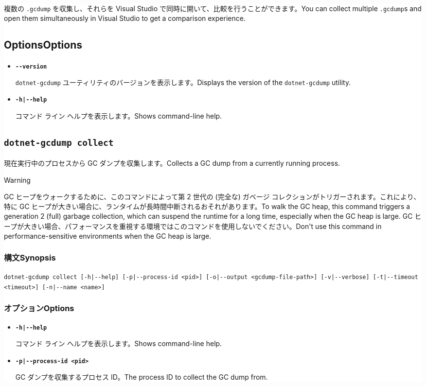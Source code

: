 <span data-ttu-id="db587-132">複数の `.gcdump` を収集し、それらを Visual Studio で同時に開いて、比較を行うことができます。</span><span class="sxs-lookup"><span data-stu-id="db587-132">You can collect multiple `.gcdump`s and open them simultaneously in Visual Studio to get a comparison experience.</span></span>

## <a name="options"></a><span data-ttu-id="db587-133">Options</span><span class="sxs-lookup"><span data-stu-id="db587-133">Options</span></span>

- **`--version`**

  <span data-ttu-id="db587-134">`dotnet-gcdump` ユーティリティのバージョンを表示します。</span><span class="sxs-lookup"><span data-stu-id="db587-134">Displays the version of the `dotnet-gcdump` utility.</span></span>

- **`-h|--help`**

  <span data-ttu-id="db587-135">コマンド ライン ヘルプを表示します。</span><span class="sxs-lookup"><span data-stu-id="db587-135">Shows command-line help.</span></span>

## `dotnet-gcdump collect`

<span data-ttu-id="db587-136">現在実行中のプロセスから GC ダンプを収集します。</span><span class="sxs-lookup"><span data-stu-id="db587-136">Collects a GC dump from a currently running process.</span></span>

> [!WARNING]
> <span data-ttu-id="db587-137">GC ヒープをウォークするために、このコマンドによって第 2 世代の (完全な) ガベージ コレクションがトリガーされます。これにより、特に GC ヒープが大きい場合に、ランタイムが長時間中断されるおそれがあります。</span><span class="sxs-lookup"><span data-stu-id="db587-137">To walk the GC heap, this command triggers a generation 2 (full) garbage collection, which can suspend the runtime for a long time, especially when the GC heap is large.</span></span> <span data-ttu-id="db587-138">GC ヒープが大きい場合、パフォーマンスを重視する環境ではこのコマンドを使用しないでください。</span><span class="sxs-lookup"><span data-stu-id="db587-138">Don't use this command in performance-sensitive environments when the GC heap is large.</span></span>

### <a name="synopsis"></a><span data-ttu-id="db587-139">構文</span><span class="sxs-lookup"><span data-stu-id="db587-139">Synopsis</span></span>

```console
dotnet-gcdump collect [-h|--help] [-p|--process-id <pid>] [-o|--output <gcdump-file-path>] [-v|--verbose] [-t|--timeout <timeout>] [-n|--name <name>]
```

### <a name="options"></a><span data-ttu-id="db587-140">オプション</span><span class="sxs-lookup"><span data-stu-id="db587-140">Options</span></span>

- **`-h|--help`**

  <span data-ttu-id="db587-141">コマンド ライン ヘルプを表示します。</span><span class="sxs-lookup"><span data-stu-id="db587-141">Shows command-line help.</span></span>

- **`-p|--process-id <pid>`**

  <span data-ttu-id="db587-142">GC ダンプを収集するプロセス ID。</span><span class="sxs-lookup"><span data-stu-id="db587-142">The process ID to collect the GC dump from.</span></span>
